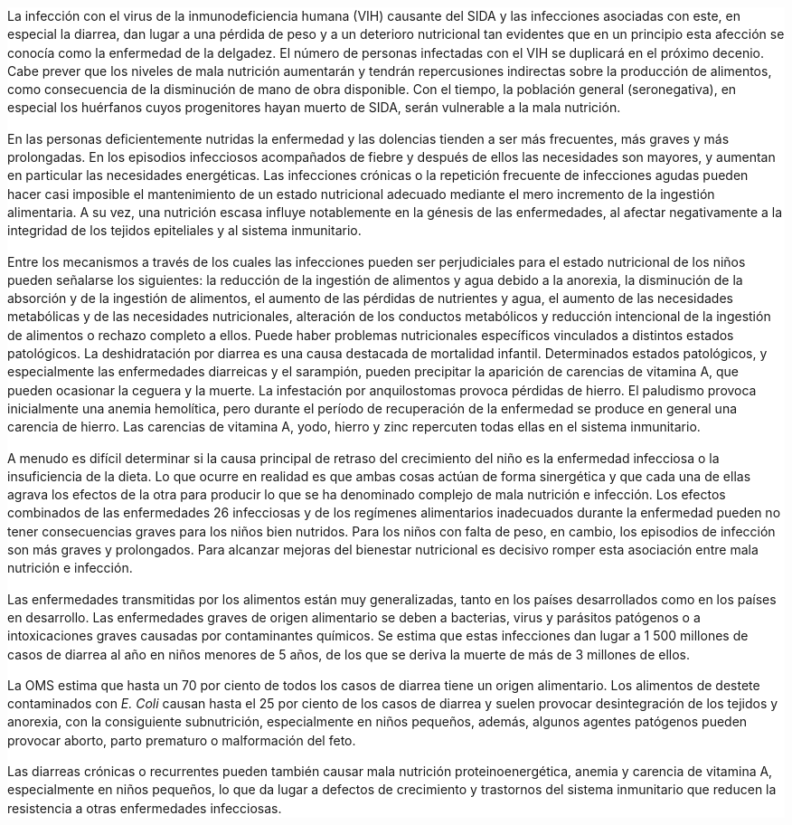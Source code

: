 La infección con el virus de la inmunodeficiencia humana (VIH) causante del SIDA y las infecciones asociadas con este, en especial la diarrea, dan lugar a una pérdida de peso y a un deterioro nutricional tan evidentes que en un principio esta afección se conocía como la enfermedad de la delgadez. El número de personas infectadas con el VIH se duplicará en el próximo decenio. Cabe prever que los niveles de mala nutrición aumentarán y tendrán repercusiones indirectas sobre la producción de alimentos, como consecuencia de la disminución de mano de obra disponible. Con el tiempo, la población general (seronegativa), en especial los huérfanos cuyos progenitores hayan muerto de SIDA, serán vulnerable a la mala nutrición.

En las personas deficientemente nutridas la enfermedad y las dolencias tienden a ser más frecuentes, más graves y más prolongadas. En los episodios infecciosos acompañados de fiebre y después de ellos las necesidades son mayores, y aumentan en particular las necesidades energéticas. Las infecciones crónicas o la repetición frecuente de infecciones agudas pueden hacer casi imposible el mantenimiento de un estado nutricional adecuado mediante el mero incremento de la ingestión alimentaria. A su vez, una nutrición escasa influye notablemente en la génesis de las enfermedades, al afectar negativamente a la integridad de los tejidos epiteliales y al sistema inmunitario.

Entre los mecanismos a través de los cuales las infecciones pueden ser perjudiciales para el estado nutricional de los niños pueden señalarse los siguientes: la reducción de la ingestión de alimentos y agua debido a la anorexia, la disminución de la absorción y de la ingestión de alimentos, el aumento de las pérdidas de nutrientes y agua, el aumento de las necesidades metabólicas y de las necesidades nutricionales, alteración de los conductos metabólicos y reducción intencional de la ingestión de alimentos o rechazo completo a ellos. Puede haber problemas nutricionales específicos vinculados a distintos estados patológicos. La deshidratación por diarrea es una causa destacada de mortalidad infantil. Determinados estados patológicos, y especialmente las enfermedades diarreicas y el sarampión, pueden precipitar la aparición de carencias de vitamina A, que pueden ocasionar la ceguera y la muerte. La infestación por anquilostomas provoca pérdidas de hierro. El paludismo provoca inicialmente una anemia hemolítica, pero durante el período de recuperación de la enfermedad se produce en general una carencia de hierro. Las carencias de vitamina A,
yodo, hierro y zinc repercuten todas ellas en el sistema inmunitario.

A menudo es difícil determinar si la causa principal de retraso del crecimiento del niño es la enfermedad infecciosa o la insuficiencia de la dieta. Lo que ocurre en realidad es que ambas cosas actúan de forma sinergética y que cada una de ellas agrava los efectos de la otra para producir lo que se ha denominado complejo de mala nutrición e infección. Los efectos combinados de las enfermedades 26 infecciosas y de los regímenes alimentarios inadecuados durante la enfermedad pueden no tener consecuencias graves para los niños bien nutridos. Para los niños con falta de peso, en cambio, los episodios de infección son más graves y prolongados. Para alcanzar mejoras del bienestar nutricional es decisivo romper esta asociación entre mala nutrición e infección.

Las enfermedades transmitidas por los alimentos están muy generalizadas, tanto en los países desarrollados como en los países en desarrollo. Las enfermedades graves de origen alimentario se deben a bacterias, virus y parásitos patógenos o a intoxicaciones graves causadas por contaminantes químicos. Se estima que estas infecciones dan lugar a 1 500 millones de casos de diarrea al año en niños menores de 5 años, de los que se deriva la muerte de más de 3 millones de ellos.

La OMS estima que hasta un 70 por ciento de todos los casos de diarrea tiene un origen alimentario. Los alimentos de destete contaminados con *E. Coli* causan hasta el 25 por ciento de los casos de diarrea y suelen provocar desintegración de los tejidos y anorexia, con la consiguiente subnutrición, especialmente en niños pequeños, además, algunos agentes patógenos pueden provocar aborto, parto prematuro o malformación del feto.

Las diarreas crónicas o recurrentes pueden también causar mala nutrición proteinoenergética, anemia y carencia de vitamina A, especialmente en niños pequeños, lo que da lugar a defectos de crecimiento y trastornos del sistema inmunitario que reducen la resistencia a otras enfermedades infecciosas.
